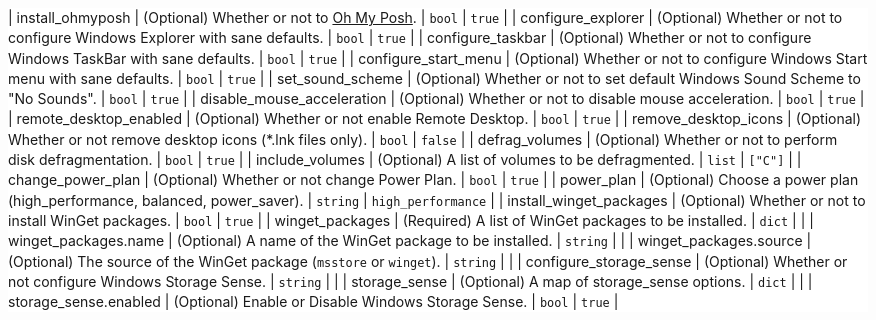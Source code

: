 | install_ohmyposh                       | (Optional) Whether or not to [Oh My Posh](https://ohmyposh.dev/).                                                | `bool`       | `true`                                                                                                                             |
| configure_explorer                     | (Optional) Whether or not to configure Windows Explorer with sane defaults.                                      | `bool`       | `true`                                                                                                                             |
| configure_taskbar                      | (Optional) Whether or not to configure Windows TaskBar with sane defaults.                                       | `bool`       | `true`                                                                                                                             |
| configure_start_menu                   | (Optional) Whether or not to configure Windows Start menu with sane defaults.                                    | `bool`       | `true`                                                                                                                             |
| set_sound_scheme                       | (Optional) Whether or not to set default Windows Sound Scheme to "No Sounds".                                    | `bool`       | `true`                                                                                                                             |
| disable_mouse_acceleration             | (Optional) Whether or not to disable mouse acceleration.                                                         | `bool`       | `true`                                                                                                                             |
| remote_desktop_enabled                 | (Optional) Whether or not enable Remote Desktop.                                                                 | `bool`       | `true`                                                                                                                             |
| remove_desktop_icons                   | (Optional) Whether or not remove desktop icons (\*.lnk files only).                                              | `bool`       | `false`                                                                                                                            |
| defrag_volumes                         | (Optional) Whether or not to perform disk defragmentation.                                                       | `bool`       | `true`                                                                                                                             |
| include_volumes                        | (Optional) A list of volumes to be defragmented.                                                                 | `list`       | `["C"]`                                                                                                                            |
| change_power_plan                      | (Optional) Whether or not change Power Plan.                                                                     | `bool`       | `true`                                                                                                                             |
| power_plan                             | (Optional) Choose a power plan (high_performance, balanced, power_saver).                                        | `string`     | `high_performance`                                                                                                                 |
| install_winget_packages                | (Optional) Whether or not to install WinGet packages.                                                            | `bool`       | `true`                                                                                                                             |
| winget_packages                        | (Required) A list of WinGet packages to be installed.                                                            | `dict`       |                                                                                                                                    |
| winget_packages.name                   | (Optional) A name of the WinGet package to be installed.                                                         | `string`     |                                                                                                                                    |
| winget_packages.source                 | (Optional) The source of the WinGet package (`msstore` or `winget`).                                             | `string`     |                                                                                                                                    |
| configure_storage_sense                | (Optional) Whether or not configure Windows Storage Sense.                                                       | `string`     |                                                                                                                                    |
| storage_sense                          | (Optional) A map of storage_sense options.                                                                       | `dict`       |                                                                                                                                    |
| storage_sense.enabled                  | (Optional) Enable or Disable Windows Storage Sense.                                                              | `bool`       | `true`                                                                                                                             |

[badge-gh-actions]: https://github.com/AlexNabokikh/windows-playbook/actions/workflows/release.yaml/badge.svg
[badge-windows-11]: https://img.shields.io/badge/OS-Windows%2011%2021H2-blue
[badge-windows-10]: https://img.shields.io/badge/OS-Windows%2010%2020H2-blue
[badge-license]: https://img.shields.io/badge/License-MIT-informational
